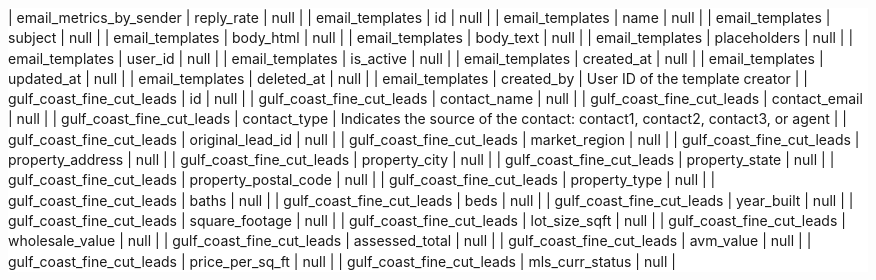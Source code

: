 | email_metrics_by_sender      | reply_rate                       | null                                                                                                   |
| email_templates              | id                               | null                                                                                                   |
| email_templates              | name                             | null                                                                                                   |
| email_templates              | subject                          | null                                                                                                   |
| email_templates              | body_html                        | null                                                                                                   |
| email_templates              | body_text                        | null                                                                                                   |
| email_templates              | placeholders                     | null                                                                                                   |
| email_templates              | user_id                          | null                                                                                                   |
| email_templates              | is_active                        | null                                                                                                   |
| email_templates              | created_at                       | null                                                                                                   |
| email_templates              | updated_at                       | null                                                                                                   |
| email_templates              | deleted_at                       | null                                                                                                   |
| email_templates              | created_by                       | User ID of the template creator                                                                        |
| gulf_coast_fine_cut_leads    | id                               | null                                                                                                   |
| gulf_coast_fine_cut_leads    | contact_name                     | null                                                                                                   |
| gulf_coast_fine_cut_leads    | contact_email                    | null                                                                                                   |
| gulf_coast_fine_cut_leads    | contact_type                     | Indicates the source of the contact: contact1, contact2, contact3, or agent                            |
| gulf_coast_fine_cut_leads    | original_lead_id                 | null                                                                                                   |
| gulf_coast_fine_cut_leads    | market_region                    | null                                                                                                   |
| gulf_coast_fine_cut_leads    | property_address                 | null                                                                                                   |
| gulf_coast_fine_cut_leads    | property_city                    | null                                                                                                   |
| gulf_coast_fine_cut_leads    | property_state                   | null                                                                                                   |
| gulf_coast_fine_cut_leads    | property_postal_code             | null                                                                                                   |
| gulf_coast_fine_cut_leads    | property_type                    | null                                                                                                   |
| gulf_coast_fine_cut_leads    | baths                            | null                                                                                                   |
| gulf_coast_fine_cut_leads    | beds                             | null                                                                                                   |
| gulf_coast_fine_cut_leads    | year_built                       | null                                                                                                   |
| gulf_coast_fine_cut_leads    | square_footage                   | null                                                                                                   |
| gulf_coast_fine_cut_leads    | lot_size_sqft                    | null                                                                                                   |
| gulf_coast_fine_cut_leads    | wholesale_value                  | null                                                                                                   |
| gulf_coast_fine_cut_leads    | assessed_total                   | null                                                                                                   |
| gulf_coast_fine_cut_leads    | avm_value                        | null                                                                                                   |
| gulf_coast_fine_cut_leads    | price_per_sq_ft                  | null                                                                                                   |
| gulf_coast_fine_cut_leads    | mls_curr_status                  | null                                                                                                   |